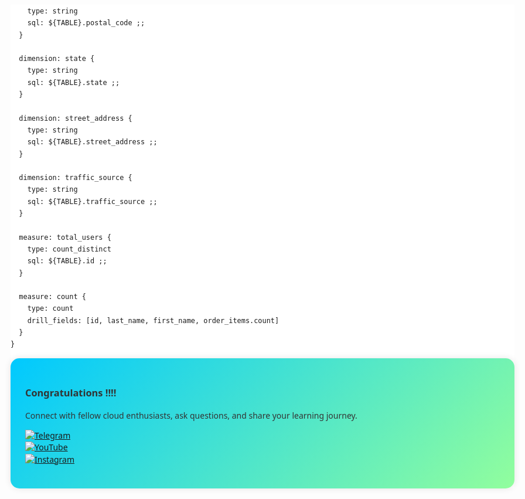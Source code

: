 ```lookml
    type: string
    sql: ${TABLE}.postal_code ;;
  }

  dimension: state {
    type: string
    sql: ${TABLE}.state ;;
  }

  dimension: street_address {
    type: string
    sql: ${TABLE}.street_address ;;
  }

  dimension: traffic_source {
    type: string
    sql: ${TABLE}.traffic_source ;;
  }

  measure: total_users {
    type: count_distinct
    sql: ${TABLE}.id ;;
  }

  measure: count {
    type: count
    drill_fields: [id, last_name, first_name, order_items.count]
  }
}

```





<div align="left" style="padding: 25px; background: linear-gradient(135deg, #00C9FF, #92FE9D); border-radius: 15px; color: #333; font-family: 'Segoe UI', Tahoma, Geneva, Verdana, sans-serif; box-shadow: 0px 0px 12px rgba(0,0,0,0.1);">

### Congratulations !!!!

Connect with fellow cloud enthusiasts, ask questions, and share your learning journey.  

[![Telegram](https://img.shields.io/badge/Telegram_Group-2CA5E0?style=for-the-badge&logo=telegram&logoColor=white)](https://t.me/+gBcgRTlZLyM4OGI1)  
[![YouTube](https://img.shields.io/badge/Subscribe-FF0000?style=for-the-badge&logo=youtube&logoColor=white)](https://www.youtube.com/@drabhishek.5460?sub_confirmation=1)  
[![Instagram](https://img.shields.io/badge/Follow-%23E4405F?style=for-the-badge&logo=instagram&logoColor=white)](https://www.instagram.com/drabhishek.5460/) 
